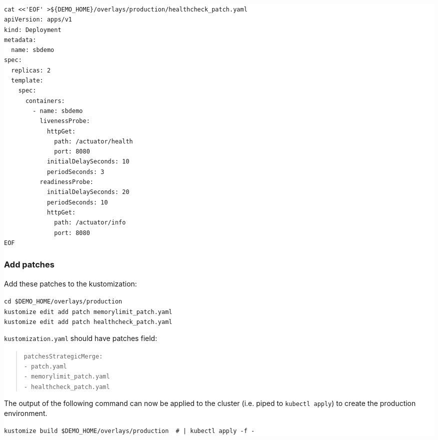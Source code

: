 ```
cat <<'EOF' >${DEMO_HOME}/overlays/production/healthcheck_patch.yaml
apiVersion: apps/v1
kind: Deployment
metadata:
  name: sbdemo
spec:
  replicas: 2
  template:
    spec:
      containers:
        - name: sbdemo
          livenessProbe:
            httpGet:
              path: /actuator/health
              port: 8080
            initialDelaySeconds: 10
            periodSeconds: 3
          readinessProbe:
            initialDelaySeconds: 20
            periodSeconds: 10
            httpGet:
              path: /actuator/info
              port: 8080
EOF
```

### Add patches

Add these patches to the kustomization:


```
cd $DEMO_HOME/overlays/production
kustomize edit add patch memorylimit_patch.yaml
kustomize edit add patch healthcheck_patch.yaml
```

`kustomization.yaml` should have patches field:

> ```
> patchesStrategicMerge:
> - patch.yaml
> - memorylimit_patch.yaml
> - healthcheck_patch.yaml
> ```

The output of the following command can now be applied
to the cluster (i.e. piped to `kubectl apply`) to
create the production environment.


```
kustomize build $DEMO_HOME/overlays/production  # | kubectl apply -f -
```

